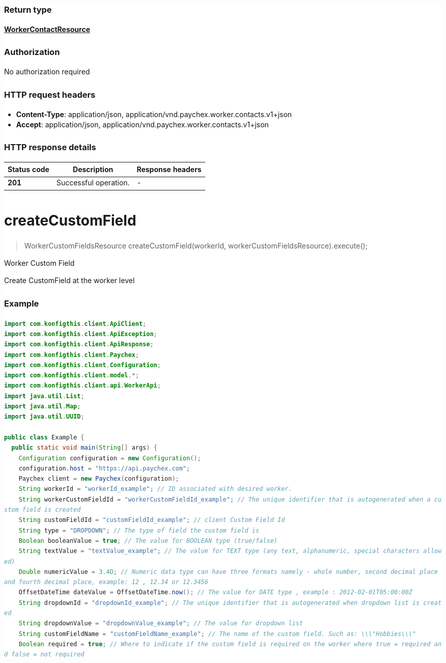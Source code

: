 ### Return type

[**WorkerContactResource**](WorkerContactResource.md)

### Authorization

No authorization required

### HTTP request headers

 - **Content-Type**: application/json, application/vnd.paychex.worker.contacts.v1+json
 - **Accept**: application/json, application/vnd.paychex.worker.contacts.v1+json

### HTTP response details
| Status code | Description | Response headers |
|-------------|-------------|------------------|
| **201** | Successful operation. |  -  |

<a name="createCustomField"></a>
# **createCustomField**
> WorkerCustomFieldsResource createCustomField(workerId, workerCustomFieldsResource).execute();

Worker Custom Field

Create CustomField at the worker level

### Example
```java
import com.konfigthis.client.ApiClient;
import com.konfigthis.client.ApiException;
import com.konfigthis.client.ApiResponse;
import com.konfigthis.client.Paychex;
import com.konfigthis.client.Configuration;
import com.konfigthis.client.model.*;
import com.konfigthis.client.api.WorkerApi;
import java.util.List;
import java.util.Map;
import java.util.UUID;

public class Example {
  public static void main(String[] args) {
    Configuration configuration = new Configuration();
    configuration.host = "https://api.paychex.com";
    Paychex client = new Paychex(configuration);
    String workerId = "workerId_example"; // ID associated with desired worker.
    String workerCustomFieldId = "workerCustomFieldId_example"; // The unique identifier that is autogenerated when a custom field is created
    String customFieldId = "customFieldId_example"; // client Custom Field Id
    String type = "DROPDOWN"; // The type of field the custom field is
    Boolean booleanValue = true; // The value for BOOLEAN type (true/false)
    String textValue = "textValue_example"; // The value for TEXT type (any text, alphanumeric, special characters allowed)
    Double numericValue = 3.4D; // Numeric data type can have three formats namely - whole number, second decimal place and fourth decimal place, example: 12 , 12.34 or 12.3456
    OffsetDateTime dateValue = OffsetDateTime.now(); // The value for DATE type , example : 2012-02-01T05:00:00Z
    String dropdownId = "dropdownId_example"; // The unique identifier that is autogenerated when dropdown list is created
    String dropdownValue = "dropdownValue_example"; // The value for dropdown list
    String customFieldName = "customFieldName_example"; // The name of the custom field. Such as: \\\"Hobbies\\\"
    Boolean required = true; // Where to indicate if the custom field is required on the worker where true = required and false = not required
```
